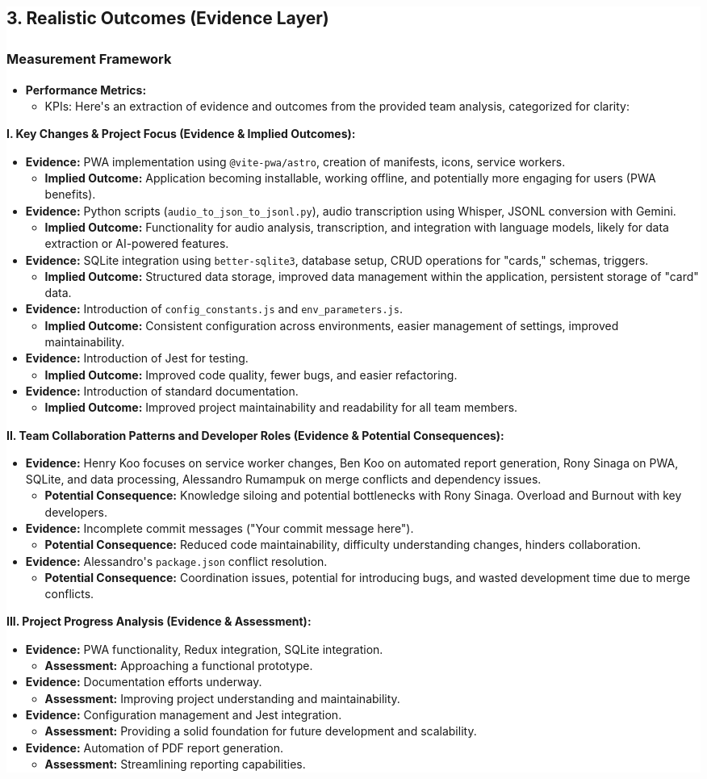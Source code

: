 ## 3. Realistic Outcomes (Evidence Layer)
### Measurement Framework
- **Performance Metrics:**
    * KPIs: Here's an extraction of evidence and outcomes from the provided team analysis, categorized for clarity:

**I. Key Changes & Project Focus (Evidence & Implied Outcomes):**

*   **Evidence:** PWA implementation using `@vite-pwa/astro`, creation of manifests, icons, service workers.
    *   **Implied Outcome:** Application becoming installable, working offline, and potentially more engaging for users (PWA benefits).
*   **Evidence:** Python scripts (`audio_to_json_to_jsonl.py`), audio transcription using Whisper, JSONL conversion with Gemini.
    *   **Implied Outcome:** Functionality for audio analysis, transcription, and integration with language models, likely for data extraction or AI-powered features.
*   **Evidence:** SQLite integration using `better-sqlite3`, database setup, CRUD operations for "cards," schemas, triggers.
    *   **Implied Outcome:** Structured data storage, improved data management within the application, persistent storage of "card" data.
*   **Evidence:** Introduction of `config_constants.js` and `env_parameters.js`.
    *   **Implied Outcome:** Consistent configuration across environments, easier management of settings, improved maintainability.
*   **Evidence:** Introduction of Jest for testing.
    *   **Implied Outcome:** Improved code quality, fewer bugs, and easier refactoring.
*   **Evidence:** Introduction of standard documentation.
    *   **Implied Outcome:** Improved project maintainability and readability for all team members.

**II. Team Collaboration Patterns and Developer Roles (Evidence & Potential Consequences):**

*   **Evidence:** Henry Koo focuses on service worker changes, Ben Koo on automated report generation, Rony Sinaga on PWA, SQLite, and data processing, Alessandro Rumampuk on merge conflicts and dependency issues.
    *   **Potential Consequence:**  Knowledge siloing and potential bottlenecks with Rony Sinaga. Overload and Burnout with key developers.
*   **Evidence:**  Incomplete commit messages ("Your commit message here").
    *   **Potential Consequence:** Reduced code maintainability, difficulty understanding changes, hinders collaboration.
*   **Evidence:** Alessandro's `package.json` conflict resolution.
    *   **Potential Consequence:** Coordination issues, potential for introducing bugs, and wasted development time due to merge conflicts.

**III. Project Progress Analysis (Evidence & Assessment):**

*   **Evidence:** PWA functionality, Redux integration, SQLite integration.
    *   **Assessment:** Approaching a functional prototype.
*   **Evidence:** Documentation efforts underway.
    *   **Assessment:** Improving project understanding and maintainability.
*   **Evidence:** Configuration management and Jest integration.
    *   **Assessment:** Providing a solid foundation for future development and scalability.
*   **Evidence:** Automation of PDF report generation.
    *   **Assessment:** Streamlining reporting capabilities.
